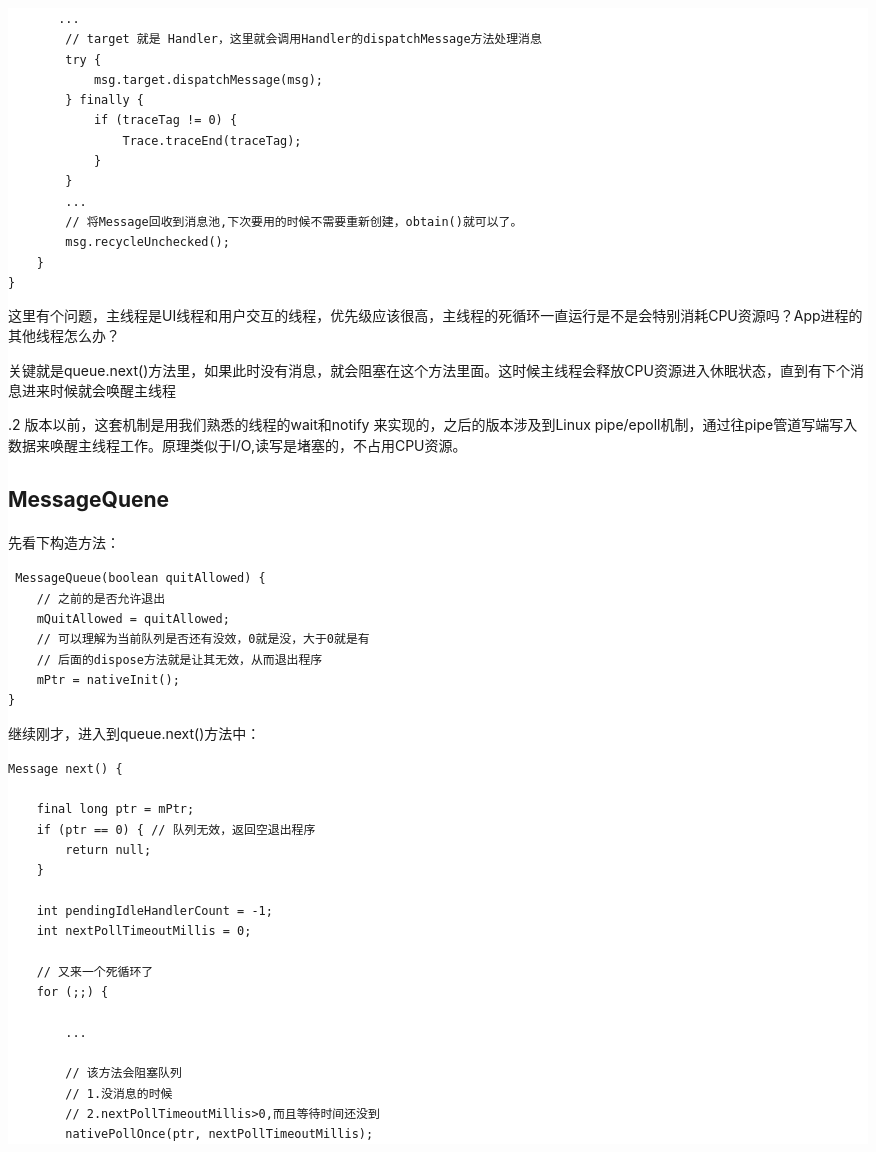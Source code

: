            ...
			// target 就是 Handler，这里就会调用Handler的dispatchMessage方法处理消息
            try {
                msg.target.dispatchMessage(msg);
            } finally {
                if (traceTag != 0) {
                    Trace.traceEnd(traceTag);
                }
            }
           	...
			// 将Message回收到消息池,下次要用的时候不需要重新创建，obtain()就可以了。
            msg.recycleUnchecked();
        }
    }

这里有个问题，主线程是UI线程和用户交互的线程，优先级应该很高，主线程的死循环一直运行是不是会特别消耗CPU资源吗？App进程的其他线程怎么办？

关键就是queue.next()方法里，如果此时没有消息，就会阻塞在这个方法里面。这时候主线程会释放CPU资源进入休眠状态，直到有下个消息进来时候就会唤醒主线程

.2 版本以前，这套机制是用我们熟悉的线程的wait和notify 来实现的，之后的版本涉及到Linux pipe/epoll机制，通过往pipe管道写端写入数据来唤醒主线程工作。原理类似于I/O,读写是堵塞的，不占用CPU资源。


## MessageQuene ##

先看下构造方法：

	 MessageQueue(boolean quitAllowed) {
		// 之前的是否允许退出
        mQuitAllowed = quitAllowed;
		// 可以理解为当前队列是否还有没效，0就是没，大于0就是有
		// 后面的dispose方法就是让其无效，从而退出程序
        mPtr = nativeInit();
    }


继续刚才，进入到queue.next()方法中：
	
	Message next() {
        
        final long ptr = mPtr;
        if (ptr == 0) { // 队列无效，返回空退出程序
            return null;
        }

        int pendingIdleHandlerCount = -1;
        int nextPollTimeoutMillis = 0;

		// 又来一个死循环了
        for (;;) {
			
			...
			
			// 该方法会阻塞队列
			// 1.没消息的时候
			// 2.nextPollTimeoutMillis>0,而且等待时间还没到
            nativePollOnce(ptr, nextPollTimeoutMillis);

